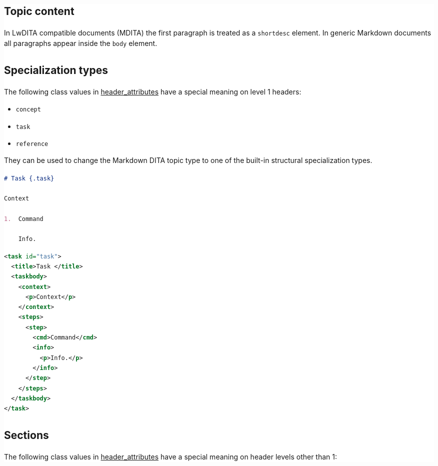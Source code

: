 ## Topic content

In LwDITA compatible documents \(MDITA\) the first paragraph is treated as a `shortdesc` element. In generic Markdown documents all paragraphs appear inside the `body` element.

## Specialization types

The following class values in [header\_attributes](http://pandoc.org/MANUAL.html#extension-header_attributes) have a special meaning on level 1 headers:

-   `concept`

-   `task`

-   `reference`


They can be used to change the Markdown DITA topic type to one of the built-in structural specialization types.

```markdown
# Task {.task}

Context

1.  Command

    Info.
```

```xml
<task id="task">
  <title>Task </title>
  <taskbody>
    <context>
      <p>Context</p>
    </context>
    <steps>
      <step>
        <cmd>Command</cmd>
        <info>
          <p>Info.</p>
        </info>
      </step>
    </steps>
  </taskbody>
</task>
```

## Sections

The following class values in [header\_attributes](http://pandoc.org/MANUAL.html#extension-header_attributes) have a special meaning on header levels other than 1:
